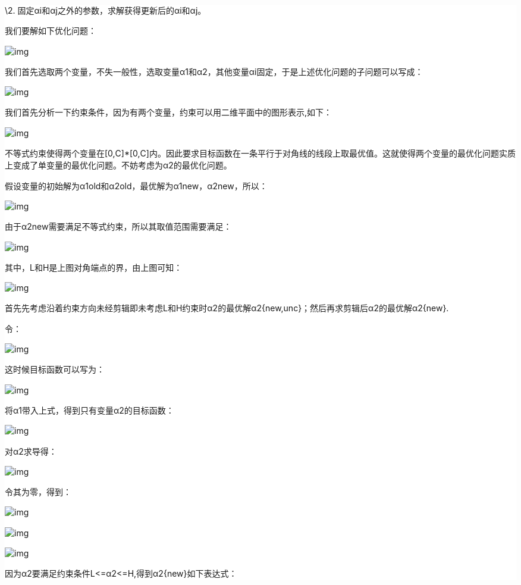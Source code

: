 \2. 固定αi和αj之外的参数，求解获得更新后的αi和αj。

我们要解如下优化问题：

![img](https://pic3.zhimg.com/v2-f6aa1540d1f5d4fd7e6a1d8ee32c2b4a_b.jpg)

我们首先选取两个变量，不失一般性，选取变量α1和α2，其他变量αi固定，于是上述优化问题的子问题可以写成：

![img](https://pic3.zhimg.com/v2-bab40eac733a948478196d9983aed346_b.jpg)

我们首先分析一下约束条件，因为有两个变量，约束可以用二维平面中的图形表示,如下： 

![img](https://pic4.zhimg.com/v2-f26cadd9653d7e83223af03aa93a2363_b.jpg)

不等式约束使得两个变量在[0,C]*[0,C]内。因此要求目标函数在一条平行于对角线的线段上取最优值。这就使得两个变量的最优化问题实质上变成了单变量的最优化问题。不妨考虑为α2的最优化问题。

假设变量的初始解为α1old和α2old，最优解为α1new，α2new，所以：

![img](https://pic4.zhimg.com/v2-8c3eb0a84916d0fc67a1749300a344d7_b.jpg)

由于α2new需要满足不等式约束，所以其取值范围需要满足：

![img](https://pic1.zhimg.com/v2-bb2a1d0ca310cabbf762a4a3373e3120_b.jpg)

其中，L和H是上图对角端点的界，由上图可知：

![img](https://pic2.zhimg.com/v2-24c496c9deb8e399a76edc6c81c9e531_b.jpg)

首先先考虑沿着约束方向未经剪辑即未考虑L和H约束时α2的最优解α2{new,unc}；然后再求剪辑后α2的最优解α2{new}.

令：

![img](https://pic2.zhimg.com/v2-cd53c83795412292e2e064aec9447669_b.jpg)

这时候目标函数可以写为：

![img](https://pic2.zhimg.com/v2-7041b81e28e391d42e6dde14d494ad59_b.jpg)

将α1带入上式，得到只有变量α2的目标函数：

![img](https://pic4.zhimg.com/v2-e5b87d06658bca386357c5fee625684f_b.jpg)

对α2求导得：

![img](https://pic4.zhimg.com/v2-3600b7c499a93c0b8bbc15dbb12ebeb3_b.jpg)

令其为零，得到：

![img](https://pic1.zhimg.com/v2-345fee1e29c887ab8afe7582861e7f10_b.jpg)

![img](https://pic3.zhimg.com/v2-83bbf64cd3bc62168358e8fd436072de_b.jpg)

![img](https://pic2.zhimg.com/v2-afb4d548d3ea267b0b00a62816eb9525_b.jpg)

因为α2要满足约束条件L<=α2<=H,得到α2{new}如下表达式：
